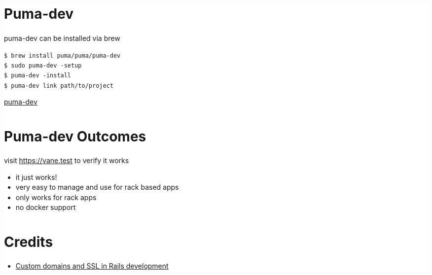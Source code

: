 
Puma-dev
===

puma-dev can be installed via brew

```shell
$ brew install puma/puma/puma-dev
$ sudo puma-dev -setup
$ puma-dev -install
$ puma-dev link path/to/project
```

[puma-dev](https://github.com/puma/puma-dev)



Puma-dev Outcomes
===

visit https://vane.test to verify it works

* it just works!
* very easy to manage and use for rack based apps
* only works for rack apps
* no docker support 



Credits
===

* [Custom domains and SSL in Rails development](https://avohq.io/blog/custom-domains-ssl-in-rails-development)


